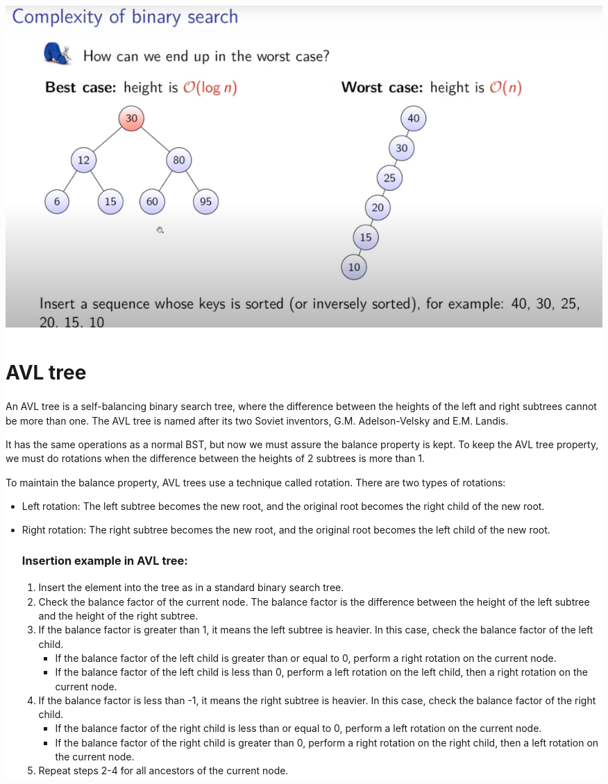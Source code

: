 ![Untitled](Untitled%2016.png)

# AVL tree

  An AVL tree is a self-balancing binary search tree, where the difference between the heights of the left and right subtrees cannot be more than one. The AVL tree is named after its two Soviet inventors, G.M. Adelson-Velsky and E.M. Landis. 

It has the same operations as a normal BST, but now we must assure the balance property is kept. To keep the AVL tree property, we must do rotations when the difference between the heights of 2 subtrees is more than 1.

To maintain the balance property, AVL trees use a technique called rotation. There are two types of rotations:

- Left rotation: The left subtree becomes the new root, and the original root becomes the right child of the new root.
- Right rotation: The right subtree becomes the new root, and the original root becomes the left child of the new root.
    
    ### Insertion example in AVL tree:
    
    1. Insert the element into the tree as in a standard binary search tree.
    2. Check the balance factor of the current node. The balance factor is the difference between the height of the left subtree and the height of the right subtree.
    3. If the balance factor is greater than 1, it means the left subtree is heavier. In this case, check the balance factor of the left child.
        - If the balance factor of the left child is greater than or equal to 0, perform a right rotation on the current node.
        - If the balance factor of the left child is less than 0, perform a left rotation on the left child, then a right rotation on the current node.
    4. If the balance factor is less than -1, it means the right subtree is heavier. In this case, check the balance factor of the right child.
        - If the balance factor of the right child is less than or equal to 0, perform a left rotation on the current node.
        - If the balance factor of the right child is greater than 0, perform a right rotation on the right child, then a left rotation on the current node.
    5. Repeat steps 2-4 for all ancestors of the current node.
